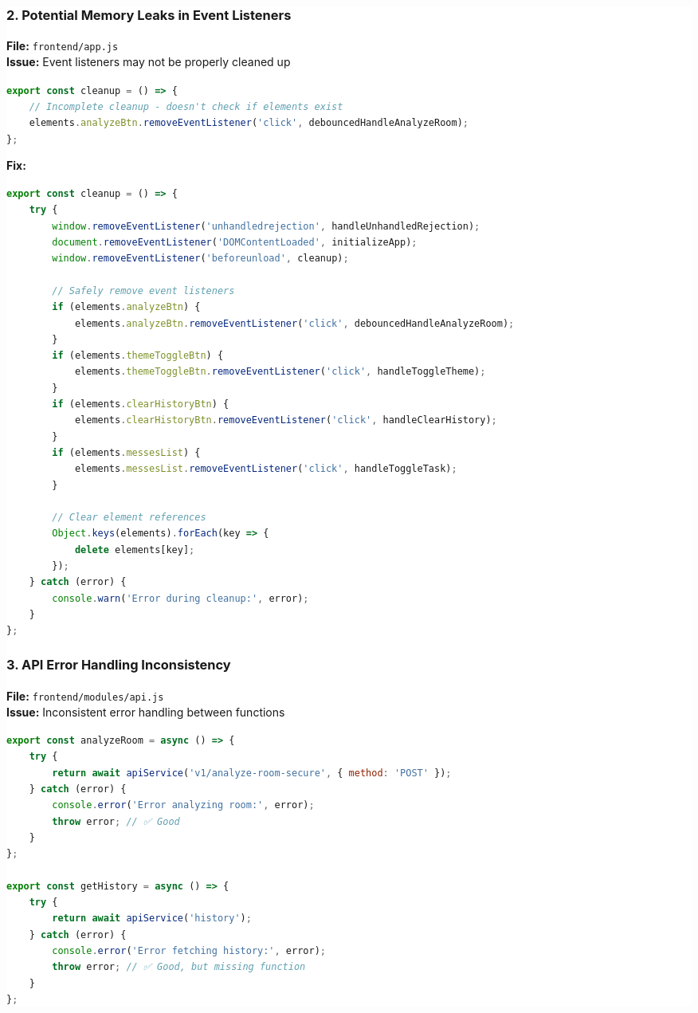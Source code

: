 ### 2. Potential Memory Leaks in Event Listeners
**File:** `frontend/app.js`  
**Issue:** Event listeners may not be properly cleaned up
```javascript
export const cleanup = () => {
    // Incomplete cleanup - doesn't check if elements exist
    elements.analyzeBtn.removeEventListener('click', debouncedHandleAnalyzeRoom);
};
```

**Fix:**
```javascript
export const cleanup = () => {
    try {
        window.removeEventListener('unhandledrejection', handleUnhandledRejection);
        document.removeEventListener('DOMContentLoaded', initializeApp);
        window.removeEventListener('beforeunload', cleanup);

        // Safely remove event listeners
        if (elements.analyzeBtn) {
            elements.analyzeBtn.removeEventListener('click', debouncedHandleAnalyzeRoom);
        }
        if (elements.themeToggleBtn) {
            elements.themeToggleBtn.removeEventListener('click', handleToggleTheme);
        }
        if (elements.clearHistoryBtn) {
            elements.clearHistoryBtn.removeEventListener('click', handleClearHistory);
        }
        if (elements.messesList) {
            elements.messesList.removeEventListener('click', handleToggleTask);
        }
        
        // Clear element references
        Object.keys(elements).forEach(key => {
            delete elements[key];
        });
    } catch (error) {
        console.warn('Error during cleanup:', error);
    }
};
```

### 3. API Error Handling Inconsistency
**File:** `frontend/modules/api.js`  
**Issue:** Inconsistent error handling between functions
```javascript
export const analyzeRoom = async () => {
    try {
        return await apiService('v1/analyze-room-secure', { method: 'POST' });
    } catch (error) {
        console.error('Error analyzing room:', error);
        throw error; // ✅ Good
    }
};

export const getHistory = async () => {
    try {
        return await apiService('history');
    } catch (error) {
        console.error('Error fetching history:', error);
        throw error; // ✅ Good, but missing function
    }
};
```

